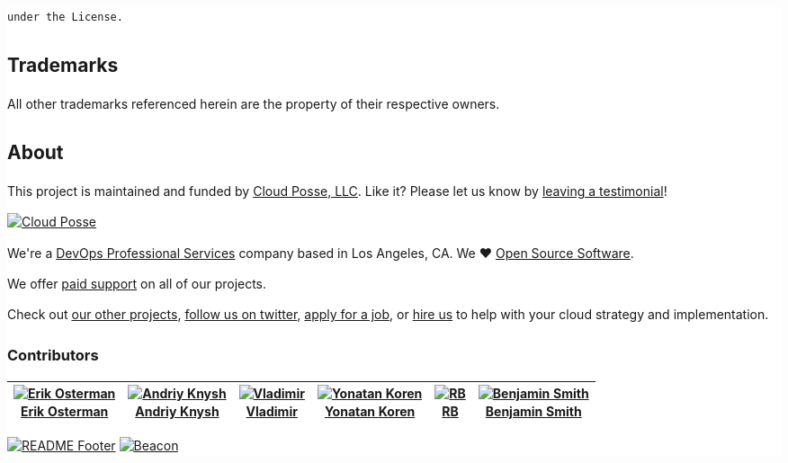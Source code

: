 ```text
under the License.
```









## Trademarks

All other trademarks referenced herein are the property of their respective owners.

## About

This project is maintained and funded by [Cloud Posse, LLC][website]. Like it? Please let us know by [leaving a testimonial][testimonial]!

[![Cloud Posse][logo]][website]

We're a [DevOps Professional Services][hire] company based in Los Angeles, CA. We ❤️  [Open Source Software][we_love_open_source].

We offer [paid support][commercial_support] on all of our projects.

Check out [our other projects][github], [follow us on twitter][twitter], [apply for a job][jobs], or [hire us][hire] to help with your cloud strategy and implementation.



### Contributors


|  [![Erik Osterman][osterman_avatar]][osterman_homepage]<br/>[Erik Osterman][osterman_homepage] | [![Andriy Knysh][aknysh_avatar]][aknysh_homepage]<br/>[Andriy Knysh][aknysh_homepage] | [![Vladimir][SweetOps_avatar]][SweetOps_homepage]<br/>[Vladimir][SweetOps_homepage] | [![Yonatan Koren][korenyoni_avatar]][korenyoni_homepage]<br/>[Yonatan Koren][korenyoni_homepage] | [![RB][nitrocode_avatar]][nitrocode_homepage]<br/>[RB][nitrocode_homepage] | [![Benjamin Smith][benbentwo_avatar]][benbentwo_homepage]<br/>[Benjamin Smith][benbentwo_homepage] |
|---|---|---|---|---|---|


  [osterman_homepage]: https://github.com/osterman
  [osterman_avatar]: https://img.cloudposse.com/150x150/https://github.com/osterman.png
  [aknysh_homepage]: https://github.com/aknysh
  [aknysh_avatar]: https://img.cloudposse.com/150x150/https://github.com/aknysh.png
  [SweetOps_homepage]: https://github.com/SweetOps
  [SweetOps_avatar]: https://img.cloudposse.com/150x150/https://github.com/SweetOps.png
  [korenyoni_homepage]: https://github.com/korenyoni
  [korenyoni_avatar]: https://img.cloudposse.com/150x150/https://github.com/korenyoni.png
  [nitrocode_homepage]: https://github.com/nitrocode
  [nitrocode_avatar]: https://img.cloudposse.com/150x150/https://github.com/nitrocode.png
  [benbentwo_homepage]: https://github.com/benbentwo
  [benbentwo_avatar]: https://img.cloudposse.com/150x150/https://github.com/benbentwo.png

[![README Footer][readme_footer_img]][readme_footer_link]
[![Beacon][beacon]][website]

  [logo]: https://cloudposse.com/logo-300x69.svg
  [docs]: https://cpco.io/docs?utm_source=github&utm_medium=readme&utm_campaign=cloudposse/terraform-datadog-platform&utm_content=docs
  [website]: https://cpco.io/homepage?utm_source=github&utm_medium=readme&utm_campaign=cloudposse/terraform-datadog-platform&utm_content=website
  [github]: https://cpco.io/github?utm_source=github&utm_medium=readme&utm_campaign=cloudposse/terraform-datadog-platform&utm_content=github
  [jobs]: https://cpco.io/jobs?utm_source=github&utm_medium=readme&utm_campaign=cloudposse/terraform-datadog-platform&utm_content=jobs
  [hire]: https://cpco.io/hire?utm_source=github&utm_medium=readme&utm_campaign=cloudposse/terraform-datadog-platform&utm_content=hire
  [slack]: https://cpco.io/slack?utm_source=github&utm_medium=readme&utm_campaign=cloudposse/terraform-datadog-platform&utm_content=slack
  [linkedin]: https://cpco.io/linkedin?utm_source=github&utm_medium=readme&utm_campaign=cloudposse/terraform-datadog-platform&utm_content=linkedin
  [twitter]: https://cpco.io/twitter?utm_source=github&utm_medium=readme&utm_campaign=cloudposse/terraform-datadog-platform&utm_content=twitter
  [testimonial]: https://cpco.io/leave-testimonial?utm_source=github&utm_medium=readme&utm_campaign=cloudposse/terraform-datadog-platform&utm_content=testimonial
  [office_hours]: https://cloudposse.com/office-hours?utm_source=github&utm_medium=readme&utm_campaign=cloudposse/terraform-datadog-platform&utm_content=office_hours
  [newsletter]: https://cpco.io/newsletter?utm_source=github&utm_medium=readme&utm_campaign=cloudposse/terraform-datadog-platform&utm_content=newsletter
  [discourse]: https://ask.sweetops.com/?utm_source=github&utm_medium=readme&utm_campaign=cloudposse/terraform-datadog-platform&utm_content=discourse
  [email]: https://cpco.io/email?utm_source=github&utm_medium=readme&utm_campaign=cloudposse/terraform-datadog-platform&utm_content=email
  [commercial_support]: https://cpco.io/commercial-support?utm_source=github&utm_medium=readme&utm_campaign=cloudposse/terraform-datadog-platform&utm_content=commercial_support
  [we_love_open_source]: https://cpco.io/we-love-open-source?utm_source=github&utm_medium=readme&utm_campaign=cloudposse/terraform-datadog-platform&utm_content=we_love_open_source
  [terraform_modules]: https://cpco.io/terraform-modules?utm_source=github&utm_medium=readme&utm_campaign=cloudposse/terraform-datadog-platform&utm_content=terraform_modules
  [readme_header_img]: https://cloudposse.com/readme/header/img
  [readme_header_link]: https://cloudposse.com/readme/header/link?utm_source=github&utm_medium=readme&utm_campaign=cloudposse/terraform-datadog-platform&utm_content=readme_header_link
  [readme_footer_img]: https://cloudposse.com/readme/footer/img
  [readme_footer_link]: https://cloudposse.com/readme/footer/link?utm_source=github&utm_medium=readme&utm_campaign=cloudposse/terraform-datadog-platform&utm_content=readme_footer_link
  [readme_commercial_support_img]: https://cloudposse.com/readme/commercial-support/img
  [readme_commercial_support_link]: https://cloudposse.com/readme/commercial-support/link?utm_source=github&utm_medium=readme&utm_campaign=cloudposse/terraform-datadog-platform&utm_content=readme_commercial_support_link
  [share_twitter]: https://twitter.com/intent/tweet/?text=terraform-datadog-platform&url=https://github.com/cloudposse/terraform-datadog-platform
  [share_linkedin]: https://www.linkedin.com/shareArticle?mini=true&title=terraform-datadog-platform&url=https://github.com/cloudposse/terraform-datadog-platform
  [share_reddit]: https://reddit.com/submit/?url=https://github.com/cloudposse/terraform-datadog-platform

  [share_facebook]: https://facebook.com/sharer/sharer.php?u=https://github.com/cloudposse/terraform-datadog-platform
  [share_googleplus]: https://plus.google.com/share?url=https://github.com/cloudposse/terraform-datadog-platform
  [share_email]: mailto:?subject=terraform-datadog-platform&body=https://github.com/cloudposse/terraform-datadog-platform
  [beacon]: https://ga-beacon.cloudposse.com/UA-76589703-4/cloudposse/terraform-datadog-platform?pixel&cs=github&cm=readme&an=terraform-datadog-platform